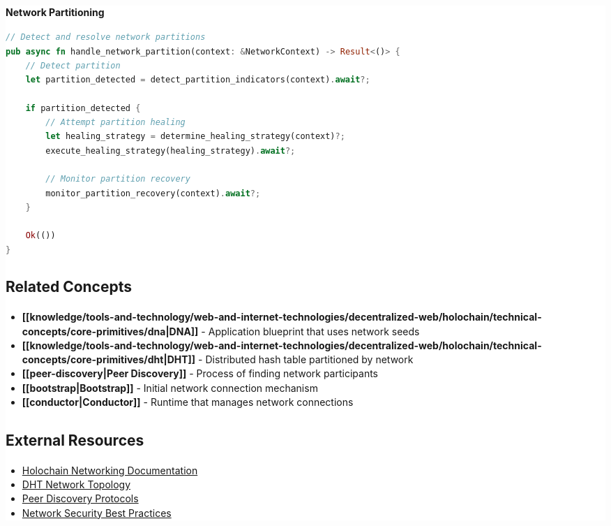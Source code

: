 **Network Partitioning**
```rust
// Detect and resolve network partitions
pub async fn handle_network_partition(context: &NetworkContext) -> Result<()> {
    // Detect partition
    let partition_detected = detect_partition_indicators(context).await?;
    
    if partition_detected {
        // Attempt partition healing
        let healing_strategy = determine_healing_strategy(context)?;
        execute_healing_strategy(healing_strategy).await?;
        
        // Monitor partition recovery
        monitor_partition_recovery(context).await?;
    }
    
    Ok(())
}
```

## Related Concepts

- **[[knowledge/tools-and-technology/web-and-internet-technologies/decentralized-web/holochain/technical-concepts/core-primitives/dna|DNA]]** - Application blueprint that uses network seeds
- **[[knowledge/tools-and-technology/web-and-internet-technologies/decentralized-web/holochain/technical-concepts/core-primitives/dht|DHT]]** - Distributed hash table partitioned by network
- **[[peer-discovery|Peer Discovery]]** - Process of finding network participants
- **[[bootstrap|Bootstrap]]** - Initial network connection mechanism
- **[[conductor|Conductor]]** - Runtime that manages network connections

## External Resources

- [Holochain Networking Documentation](https://developer.holochain.org/concepts/networking/)
- [DHT Network Topology](https://blog.holochain.org/dht-deep-dive/)
- [Peer Discovery Protocols](https://developer.holochain.org/concepts/peer_discovery/)
- [Network Security Best Practices](https://developer.holochain.org/resources/security/)
